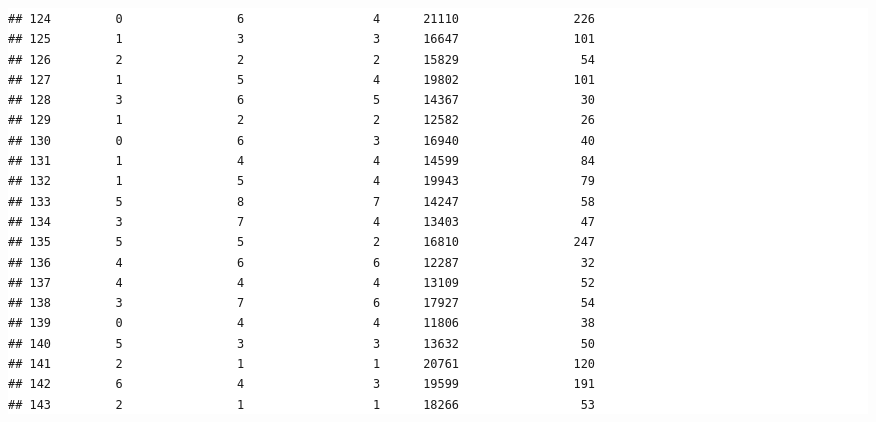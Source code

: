     ## 124         0                6                  4      21110                226
    ## 125         1                3                  3      16647                101
    ## 126         2                2                  2      15829                 54
    ## 127         1                5                  4      19802                101
    ## 128         3                6                  5      14367                 30
    ## 129         1                2                  2      12582                 26
    ## 130         0                6                  3      16940                 40
    ## 131         1                4                  4      14599                 84
    ## 132         1                5                  4      19943                 79
    ## 133         5                8                  7      14247                 58
    ## 134         3                7                  4      13403                 47
    ## 135         5                5                  2      16810                247
    ## 136         4                6                  6      12287                 32
    ## 137         4                4                  4      13109                 52
    ## 138         3                7                  6      17927                 54
    ## 139         0                4                  4      11806                 38
    ## 140         5                3                  3      13632                 50
    ## 141         2                1                  1      20761                120
    ## 142         6                4                  3      19599                191
    ## 143         2                1                  1      18266                 53